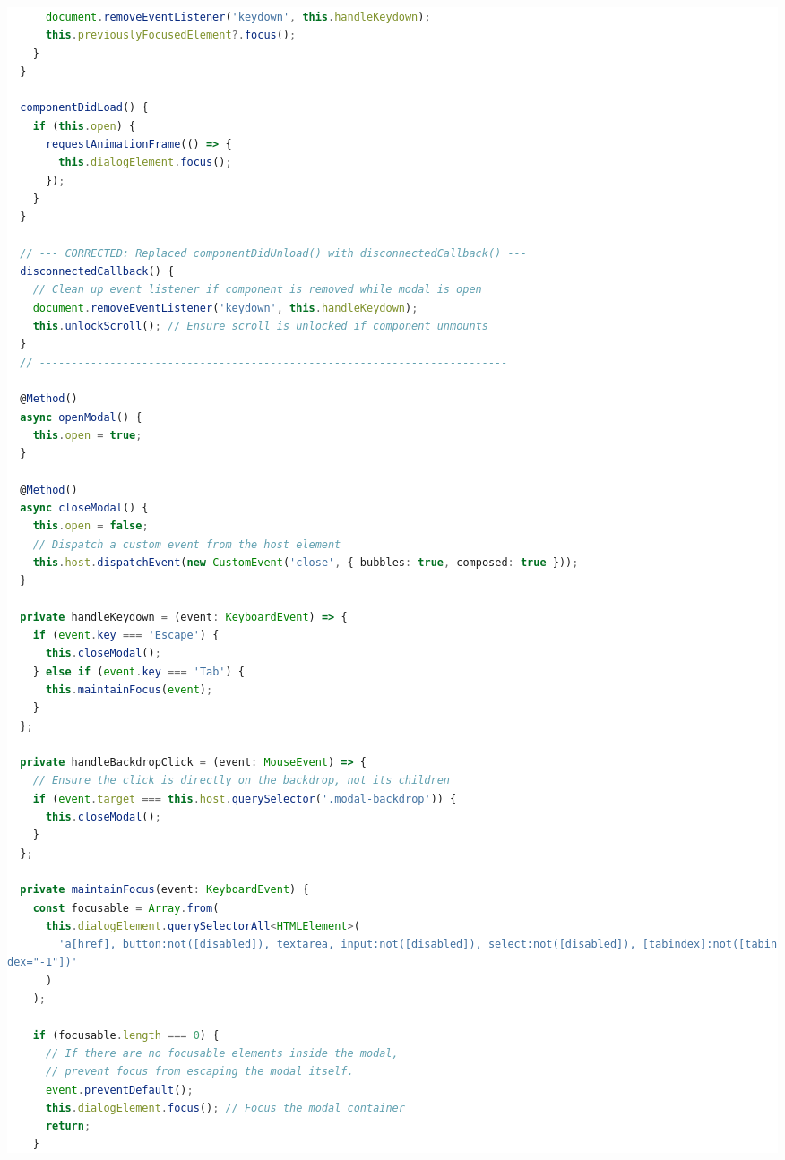 ```ts
      document.removeEventListener('keydown', this.handleKeydown);
      this.previouslyFocusedElement?.focus();
    }
  }

  componentDidLoad() {
    if (this.open) {
      requestAnimationFrame(() => {
        this.dialogElement.focus();
      });
    }
  }

  // --- CORRECTED: Replaced componentDidUnload() with disconnectedCallback() ---
  disconnectedCallback() {
    // Clean up event listener if component is removed while modal is open
    document.removeEventListener('keydown', this.handleKeydown);
    this.unlockScroll(); // Ensure scroll is unlocked if component unmounts
  }
  // -------------------------------------------------------------------------

  @Method()
  async openModal() {
    this.open = true;
  }

  @Method()
  async closeModal() {
    this.open = false;
    // Dispatch a custom event from the host element
    this.host.dispatchEvent(new CustomEvent('close', { bubbles: true, composed: true }));
  }

  private handleKeydown = (event: KeyboardEvent) => {
    if (event.key === 'Escape') {
      this.closeModal();
    } else if (event.key === 'Tab') {
      this.maintainFocus(event);
    }
  };

  private handleBackdropClick = (event: MouseEvent) => {
    // Ensure the click is directly on the backdrop, not its children
    if (event.target === this.host.querySelector('.modal-backdrop')) {
      this.closeModal();
    }
  };

  private maintainFocus(event: KeyboardEvent) {
    const focusable = Array.from(
      this.dialogElement.querySelectorAll<HTMLElement>(
        'a[href], button:not([disabled]), textarea, input:not([disabled]), select:not([disabled]), [tabindex]:not([tabindex="-1"])'
      )
    );

    if (focusable.length === 0) {
      // If there are no focusable elements inside the modal,
      // prevent focus from escaping the modal itself.
      event.preventDefault();
      this.dialogElement.focus(); // Focus the modal container
      return;
    }
```